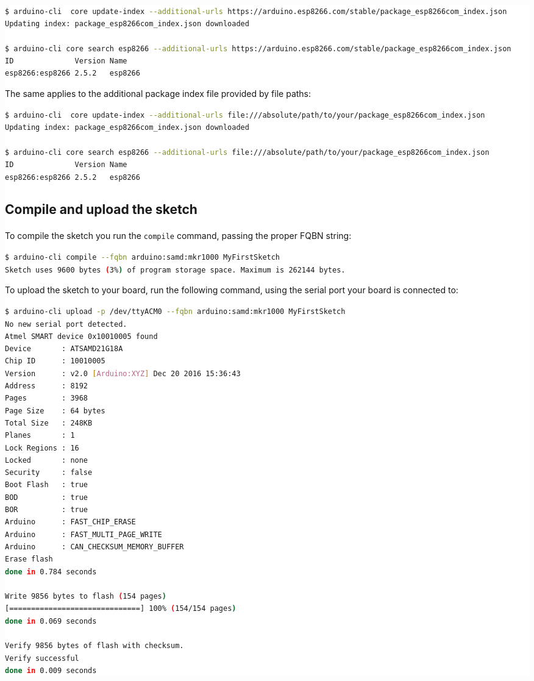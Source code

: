 ```sh
$ arduino-cli  core update-index --additional-urls https://arduino.esp8266.com/stable/package_esp8266com_index.json
Updating index: package_esp8266com_index.json downloaded

$ arduino-cli core search esp8266 --additional-urls https://arduino.esp8266.com/stable/package_esp8266com_index.json
ID              Version Name
esp8266:esp8266 2.5.2   esp8266
```

The same applies to the additional package index file provided by file paths:

```sh
$ arduino-cli  core update-index --additional-urls file:///absolute/path/to/your/package_esp8266com_index.json
Updating index: package_esp8266com_index.json downloaded

$ arduino-cli core search esp8266 --additional-urls file:///absolute/path/to/your/package_esp8266com_index.json
ID              Version Name
esp8266:esp8266 2.5.2   esp8266
```

## Compile and upload the sketch

To compile the sketch you run the `compile` command, passing the proper FQBN string:

```sh
$ arduino-cli compile --fqbn arduino:samd:mkr1000 MyFirstSketch
Sketch uses 9600 bytes (3%) of program storage space. Maximum is 262144 bytes.
```

To upload the sketch to your board, run the following command, using the serial port your board is connected to:

```sh
$ arduino-cli upload -p /dev/ttyACM0 --fqbn arduino:samd:mkr1000 MyFirstSketch
No new serial port detected.
Atmel SMART device 0x10010005 found
Device       : ATSAMD21G18A
Chip ID      : 10010005
Version      : v2.0 [Arduino:XYZ] Dec 20 2016 15:36:43
Address      : 8192
Pages        : 3968
Page Size    : 64 bytes
Total Size   : 248KB
Planes       : 1
Lock Regions : 16
Locked       : none
Security     : false
Boot Flash   : true
BOD          : true
BOR          : true
Arduino      : FAST_CHIP_ERASE
Arduino      : FAST_MULTI_PAGE_WRITE
Arduino      : CAN_CHECKSUM_MEMORY_BUFFER
Erase flash
done in 0.784 seconds

Write 9856 bytes to flash (154 pages)
[==============================] 100% (154/154 pages)
done in 0.069 seconds

Verify 9856 bytes of flash with checksum.
Verify successful
done in 0.009 seconds
```

[configuration documentation]: configuration.md
[client_example]: https://github.com/arduino/arduino-cli/blob/master/client_example
[grpc reference]: rpc/commands.md
[prometheus]: https://prometheus.io/